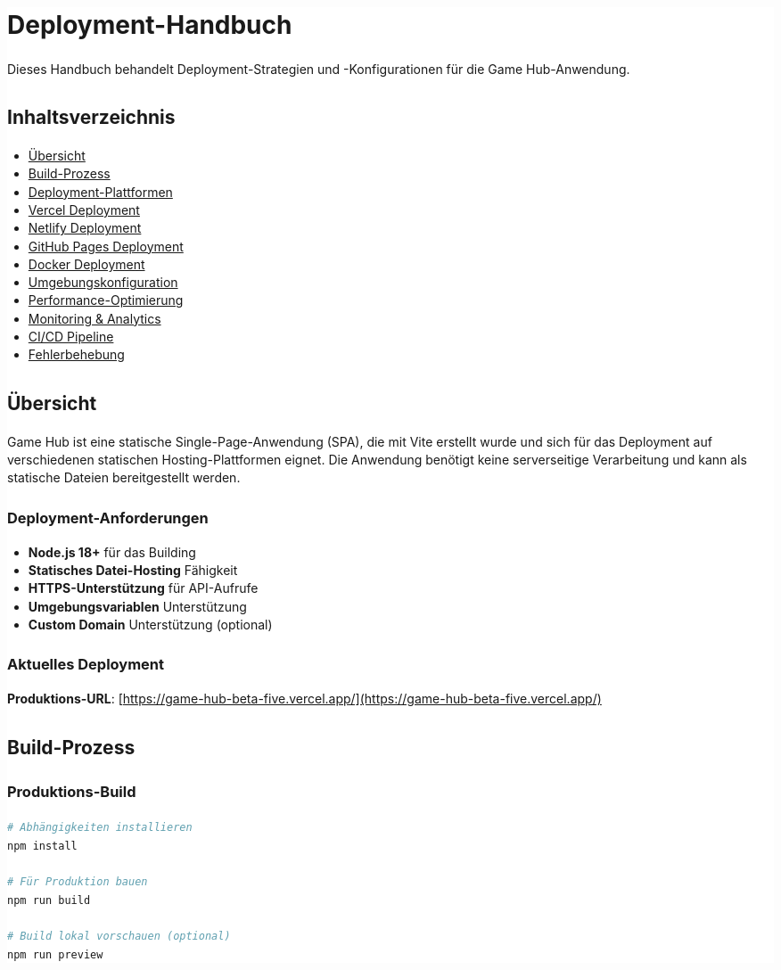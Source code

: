 # Deployment-Handbuch

Dieses Handbuch behandelt Deployment-Strategien und -Konfigurationen für die Game Hub-Anwendung.

## Inhaltsverzeichnis

- [Übersicht](#übersicht)
- [Build-Prozess](#build-prozess)
- [Deployment-Plattformen](#deployment-plattformen)
- [Vercel Deployment](#vercel-deployment)
- [Netlify Deployment](#netlify-deployment)
- [GitHub Pages Deployment](#github-pages-deployment)
- [Docker Deployment](#docker-deployment)
- [Umgebungskonfiguration](#umgebungskonfiguration)
- [Performance-Optimierung](#performance-optimierung)
- [Monitoring & Analytics](#monitoring--analytics)
- [CI/CD Pipeline](#cicd-pipeline)
- [Fehlerbehebung](#fehlerbehebung)

## Übersicht

Game Hub ist eine statische Single-Page-Anwendung (SPA), die mit Vite erstellt wurde und sich für das Deployment auf verschiedenen statischen Hosting-Plattformen eignet. Die Anwendung benötigt keine serverseitige Verarbeitung und kann als statische Dateien bereitgestellt werden.

### Deployment-Anforderungen

- **Node.js 18+** für das Building
- **Statisches Datei-Hosting** Fähigkeit
- **HTTPS-Unterstützung** für API-Aufrufe
- **Umgebungsvariablen** Unterstützung
- **Custom Domain** Unterstützung (optional)

### Aktuelles Deployment

**Produktions-URL**: [https://game-hub-beta-five.vercel.app/](https://game-hub-beta-five.vercel.app/)

## Build-Prozess

### Produktions-Build

```bash
# Abhängigkeiten installieren
npm install

# Für Produktion bauen
npm run build

# Build lokal vorschauen (optional)
npm run preview
```
